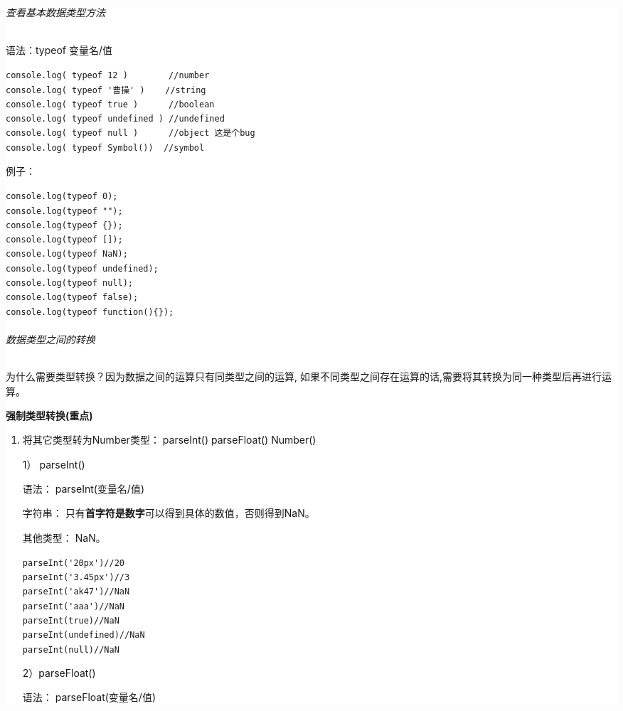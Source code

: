 
###### 查看基本数据类型方法

语法：typeof  变量名/值

```
console.log( typeof 12 )        //number
console.log( typeof '曹操' )    //string
console.log( typeof true )      //boolean
console.log( typeof undefined ) //undefined
console.log( typeof null )      //object 这是个bug
console.log( typeof Symbol())  //symbol
```

例子：

```
console.log(typeof 0);
console.log(typeof "");
console.log(typeof {});
console.log(typeof []);
console.log(typeof NaN);
console.log(typeof undefined);
console.log(typeof null);
console.log(typeof false);
console.log(typeof function(){});
```



###### 数据类型之间的转换

为什么需要类型转换？因为数据之间的运算只有同类型之间的运算, 如果不同类型之间存在运算的话,需要将其转换为同一种类型后再进行运算。

**强制类型转换(重点)**

1. 将其它类型转为Number类型： parseInt()  parseFloat()  Number()

   1）  parseInt() 

   语法：  parseInt(变量名/值)   

   字符串： 只有**首字符是数字**可以得到具体的数值，否则得到NaN。

   其他类型： NaN。

   ```
   parseInt('20px')//20
   parseInt('3.45px')//3
   parseInt('ak47')//NaN
   parseInt('aaa')//NaN
   parseInt(true)//NaN
   parseInt(undefined)//NaN
   parseInt(null)//NaN
   ```

   2）parseFloat() 

   语法：  parseFloat(变量名/值)   

